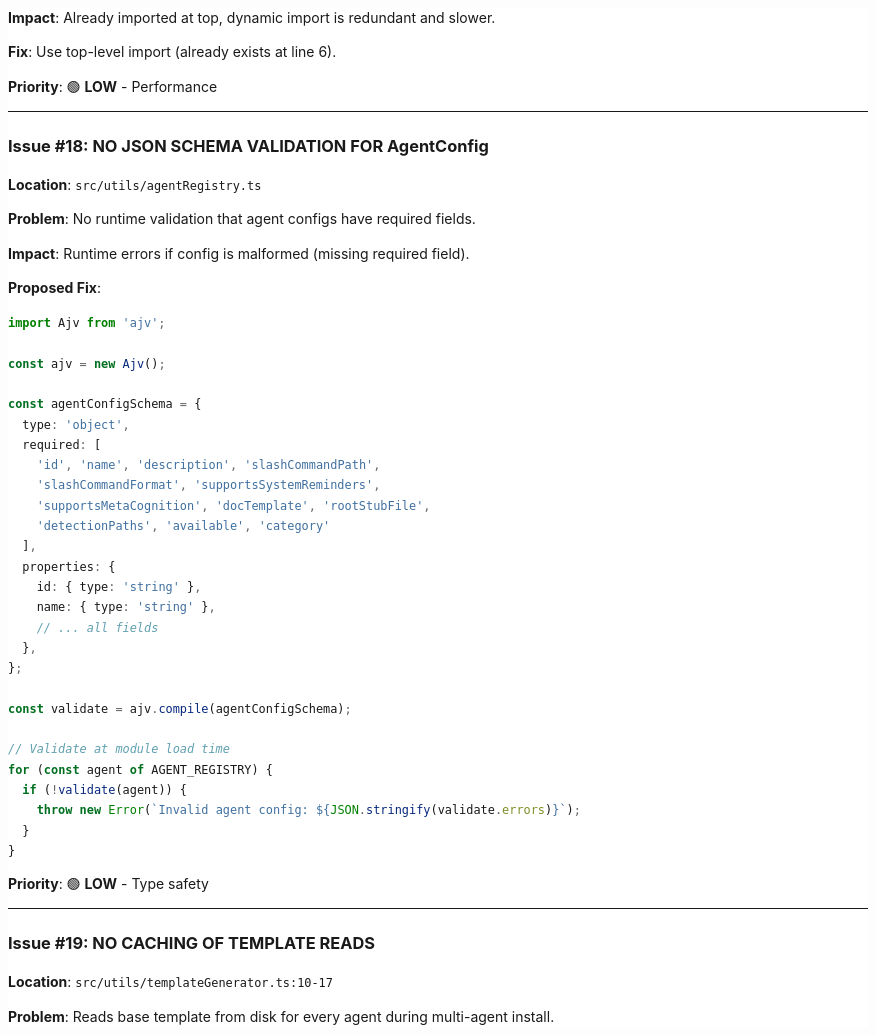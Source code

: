 **Impact**: Already imported at top, dynamic import is redundant and slower.

**Fix**: Use top-level import (already exists at line 6).

**Priority**: 🟢 **LOW** - Performance

---

### Issue #18: NO JSON SCHEMA VALIDATION FOR AgentConfig

**Location**: `src/utils/agentRegistry.ts`

**Problem**: No runtime validation that agent configs have required fields.

**Impact**: Runtime errors if config is malformed (missing required field).

**Proposed Fix**:
```typescript
import Ajv from 'ajv';

const ajv = new Ajv();

const agentConfigSchema = {
  type: 'object',
  required: [
    'id', 'name', 'description', 'slashCommandPath',
    'slashCommandFormat', 'supportsSystemReminders',
    'supportsMetaCognition', 'docTemplate', 'rootStubFile',
    'detectionPaths', 'available', 'category'
  ],
  properties: {
    id: { type: 'string' },
    name: { type: 'string' },
    // ... all fields
  },
};

const validate = ajv.compile(agentConfigSchema);

// Validate at module load time
for (const agent of AGENT_REGISTRY) {
  if (!validate(agent)) {
    throw new Error(`Invalid agent config: ${JSON.stringify(validate.errors)}`);
  }
}
```

**Priority**: 🟢 **LOW** - Type safety

---

### Issue #19: NO CACHING OF TEMPLATE READS

**Location**: `src/utils/templateGenerator.ts:10-17`

**Problem**: Reads base template from disk for every agent during multi-agent install.
